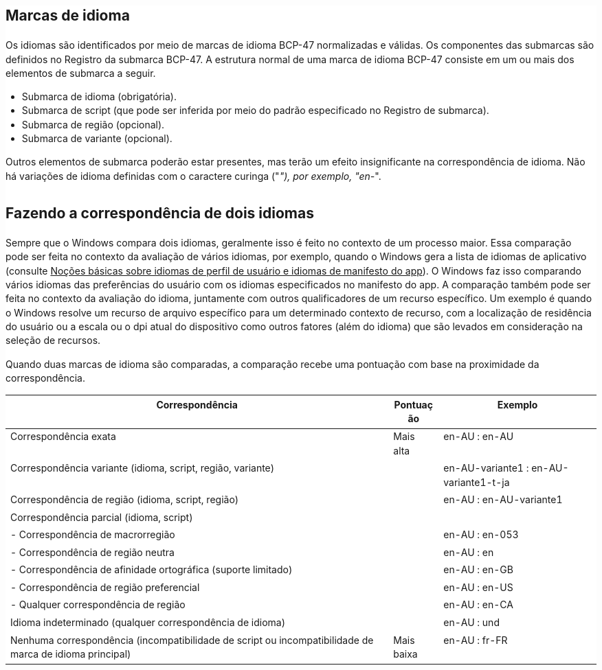 ## <a name="language-tags"></a>Marcas de idioma

Os idiomas são identificados por meio de marcas de idioma BCP-47 normalizadas e válidas. Os componentes das submarcas são definidos no Registro da submarca BCP-47. A estrutura normal de uma marca de idioma BCP-47 consiste em um ou mais dos elementos de submarca a seguir.

- Submarca de idioma (obrigatória).
- Submarca de script (que pode ser inferida por meio do padrão especificado no Registro de submarca).
- Submarca de região (opcional).
- Submarca de variante (opcional).

Outros elementos de submarca poderão estar presentes, mas terão um efeito insignificante na correspondência de idioma. Não há variações de idioma definidas com o caractere curinga ("*"), por exemplo, "en-*".

## <a name="matching-two-languages"></a>Fazendo a correspondência de dois idiomas

Sempre que o Windows compara dois idiomas, geralmente isso é feito no contexto de um processo maior. Essa comparação pode ser feita no contexto da avaliação de vários idiomas, por exemplo, quando o Windows gera a lista de idiomas de aplicativo (consulte [Noções básicas sobre idiomas de perfil de usuário e idiomas de manifesto do app](../design/globalizing/manage-language-and-region.md)). O Windows faz isso comparando vários idiomas das preferências do usuário com os idiomas especificados no manifesto do app. A comparação também pode ser feita no contexto da avaliação do idioma, juntamente com outros qualificadores de um recurso específico. Um exemplo é quando o Windows resolve um recurso de arquivo específico para um determinado contexto de recurso, com a localização de residência do usuário ou a escala ou o dpi atual do dispositivo como outros fatores (além do idioma) que são levados em consideração na seleção de recursos.

Quando duas marcas de idioma são comparadas, a comparação recebe uma pontuação com base na proximidade da correspondência.

| Correspondência | Pontuação | Exemplo |
| ----- | ----- | ------- |
| Correspondência exata | Mais alta | en-AU : en-AU |
| Correspondência variante (idioma, script, região, variante) |  | en-AU-variante1 : en-AU-variante1-t-ja |
| Correspondência de região (idioma, script, região) |  | en-AU : en-AU-variante1 |
| Correspondência parcial (idioma, script) |  |  |
| - Correspondência de macrorregião |  | en-AU : en-053 |
| - Correspondência de região neutra |  | en-AU : en |
| - Correspondência de afinidade ortográfica (suporte limitado) |  | en-AU : en-GB |
| - Correspondência de região preferencial |  | en-AU : en-US |
| - Qualquer correspondência de região |  | en-AU : en-CA |
| Idioma indeterminado (qualquer correspondência de idioma) |  | en-AU : und |
| Nenhuma correspondência (incompatibilidade de script ou incompatibilidade de marca de idioma principal) | Mais baixa | en-AU : fr-FR |
